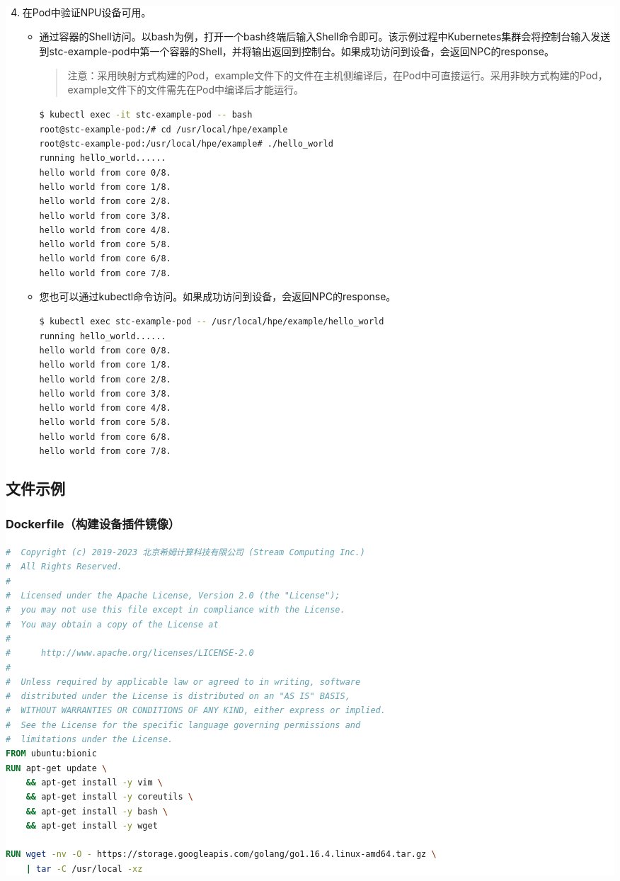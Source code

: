 4. 在Pod中验证NPU设备可用。

   - 通过容器的Shell访问。以bash为例，打开一个bash终端后输入Shell命令即可。该示例过程中Kubernetes集群会将控制台输入发送到stc-example-pod中第一个容器的Shell，并将输出返回到控制台。如果成功访问到设备，会返回NPC的response。

     > 注意：采用映射方式构建的Pod，example文件下的文件在主机侧编译后，在Pod中可直接运行。采用非映方式构建的Pod，example文件下的文件需先在Pod中编译后才能运行。

     ```bash
     $ kubectl exec -it stc-example-pod -- bash
     root@stc-example-pod:/# cd /usr/local/hpe/example
     root@stc-example-pod:/usr/local/hpe/example# ./hello_world
     running hello_world......
     hello world from core 0/8.
     hello world from core 1/8.
     hello world from core 2/8.
     hello world from core 3/8.
     hello world from core 4/8.
     hello world from core 5/8.
     hello world from core 6/8.
     hello world from core 7/8.
     ```

   - 您也可以通过kubectl命令访问。如果成功访问到设备，会返回NPC的response。

     ```bash
     $ kubectl exec stc-example-pod -- /usr/local/hpe/example/hello_world
     running hello_world......
     hello world from core 0/8.
     hello world from core 1/8.
     hello world from core 2/8.
     hello world from core 3/8.
     hello world from core 4/8.
     hello world from core 5/8.
     hello world from core 6/8.
     hello world from core 7/8.
     ```


## 文件示例

### Dockerfile（构建设备插件镜像）

```Dockerfile
#  Copyright (c) 2019-2023 北京希姆计算科技有限公司 (Stream Computing Inc.)
#  All Rights Reserved.
#
#  Licensed under the Apache License, Version 2.0 (the "License");
#  you may not use this file except in compliance with the License.
#  You may obtain a copy of the License at
#
#      http://www.apache.org/licenses/LICENSE-2.0
#
#  Unless required by applicable law or agreed to in writing, software
#  distributed under the License is distributed on an "AS IS" BASIS,
#  WITHOUT WARRANTIES OR CONDITIONS OF ANY KIND, either express or implied.
#  See the License for the specific language governing permissions and
#  limitations under the License.
FROM ubuntu:bionic
RUN apt-get update \
    && apt-get install -y vim \
    && apt-get install -y coreutils \
    && apt-get install -y bash \
    && apt-get install -y wget

RUN wget -nv -O - https://storage.googleapis.com/golang/go1.16.4.linux-amd64.tar.gz \
    | tar -C /usr/local -xz
```